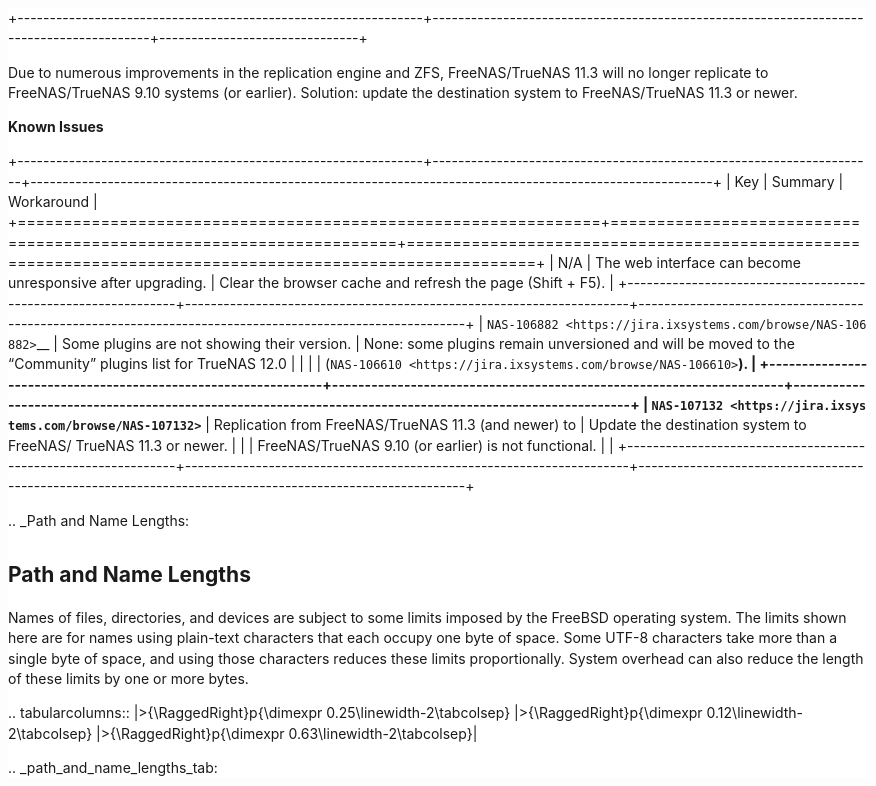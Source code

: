 +---------------------------------------------------------------+-----------------------------------------------------------------------------------------+-------------------------------+

Due to numerous improvements in the replication engine and ZFS, FreeNAS/TrueNAS 11.3 will no longer replicate to FreeNAS/TrueNAS 9.10 systems (or earlier).
Solution: update the destination system to FreeNAS/TrueNAS 11.3 or newer.

**Known Issues**

+---------------------------------------------------------------+---------------------------------------------------------------------+----------------------------------------------------------------------------------------------------------+
| Key                                                           | Summary                                                             | Workaround                                                                                               |
+===============================================================+=====================================================================+==========================================================================================================+
| N/A                                                           | The web interface can become unresponsive after upgrading.          | Clear the browser cache and refresh the page (Shift + F5).                                               |
+---------------------------------------------------------------+---------------------------------------------------------------------+----------------------------------------------------------------------------------------------------------+
| `NAS-106882 <https://jira.ixsystems.com/browse/NAS-106882>`__ | Some plugins are not showing their version.                         | None: some plugins remain unversioned and will be moved to the “Community” plugins list for TrueNAS 12.0 |
|                                                               |                                                                     | (`NAS-106610 <https://jira.ixsystems.com/browse/NAS-106610>`__).                                         |
+---------------------------------------------------------------+---------------------------------------------------------------------+----------------------------------------------------------------------------------------------------------+
| `NAS-107132 <https://jira.ixsystems.com/browse/NAS-107132>`__ | Replication from FreeNAS/TrueNAS 11.3 (and newer) to                | Update the destination system to FreeNAS/ TrueNAS 11.3 or newer.                                         |
|                                                               | FreeNAS/TrueNAS 9.10 (or earlier) is not functional.                |                                                                                                          |
+---------------------------------------------------------------+---------------------------------------------------------------------+----------------------------------------------------------------------------------------------------------+

.. _Path and Name Lengths:

Path and Name Lengths
---------------------


Names of files, directories, and devices are subject to some limits
imposed by the FreeBSD operating system. The limits shown here are for
names using plain-text characters that each occupy one byte of space.
Some UTF-8 characters take more than a single byte of space, and using
those characters reduces these limits proportionally. System overhead
can also reduce the length of these limits by one or more bytes.


.. tabularcolumns:: |>{\RaggedRight}p{\dimexpr 0.25\linewidth-2\tabcolsep}
                    |>{\RaggedRight}p{\dimexpr 0.12\linewidth-2\tabcolsep}
                    |>{\RaggedRight}p{\dimexpr 0.63\linewidth-2\tabcolsep}|

.. _path_and_name_lengths_tab:
